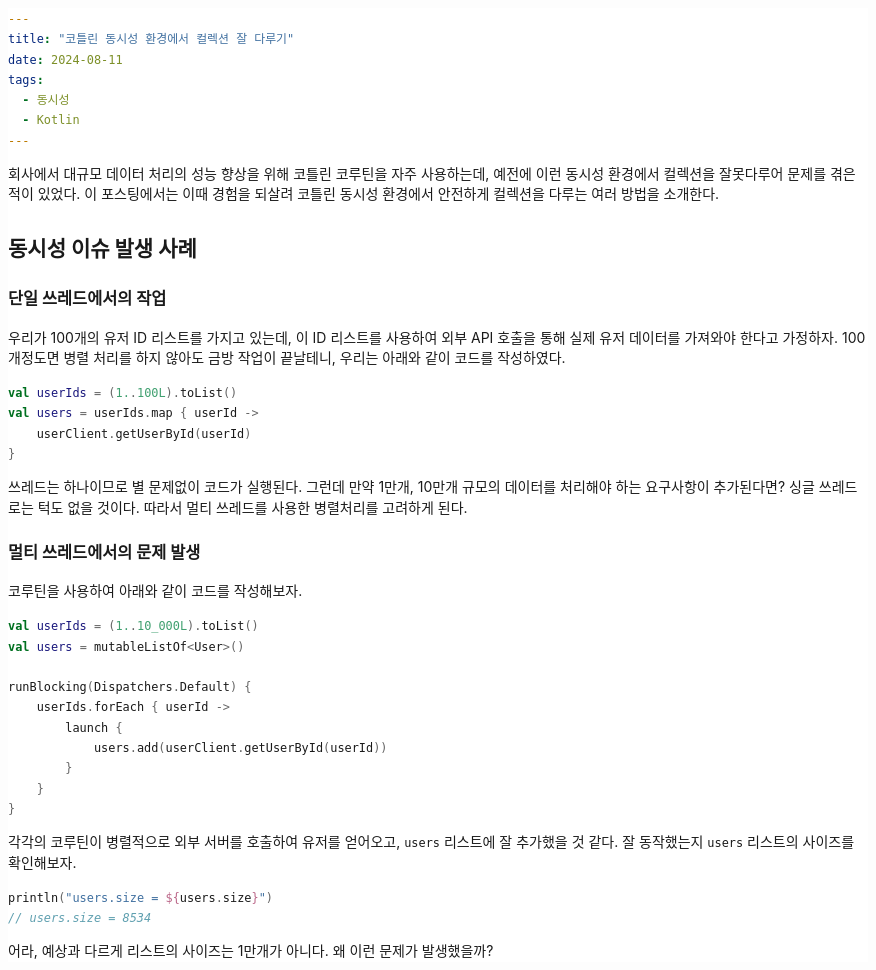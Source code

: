 ```yaml
---
title: "코틀린 동시성 환경에서 컬렉션 잘 다루기"
date: 2024-08-11
tags:
  - 동시성
  - Kotlin
---
```


회사에서 대규모 데이터 처리의 성능 향상을 위해 코틀린 코루틴을 자주 사용하는데, 예전에 이런 동시성 환경에서 컬렉션을 잘못다루어 문제를 겪은적이 있었다. 이 포스팅에서는 이때 경험을 되살려 코틀린 동시성 환경에서 안전하게 컬렉션을 다루는 여러 방법을 소개한다.

## 동시성 이슈 발생 사례

### 단일 쓰레드에서의 작업

우리가 100개의 유저 ID 리스트를 가지고 있는데, 이 ID 리스트를 사용하여 외부 API 호출을 통해 실제 유저 데이터를 가져와야 한다고 가정하자. 100개정도면 병렬 처리를 하지 않아도 금방 작업이 끝날테니, 우리는 아래와 같이 코드를 작성하였다.

```kotlin
val userIds = (1..100L).toList()
val users = userIds.map { userId ->
    userClient.getUserById(userId)
}
```

쓰레드는 하나이므로 별 문제없이 코드가 실행된다. 그런데 만약 1만개, 10만개 규모의 데이터를 처리해야 하는 요구사항이 추가된다면? 싱글 쓰레드로는 턱도 없을 것이다. 따라서 멀티 쓰레드를 사용한 병렬처리를 고려하게 된다.

### 멀티 쓰레드에서의 문제 발생

코루틴을 사용하여 아래와 같이 코드를 작성해보자.

```kotlin
val userIds = (1..10_000L).toList()
val users = mutableListOf<User>()

runBlocking(Dispatchers.Default) {
    userIds.forEach { userId ->
        launch {
            users.add(userClient.getUserById(userId))
        }
    }
}
```

각각의 코루틴이 병렬적으로 외부 서버를 호출하여 유저를 얻어오고, `users` 리스트에 잘 추가했을 것 같다. 잘 동작했는지 `users` 리스트의 사이즈를 확인해보자.

```kotlin
println("users.size = ${users.size}")
// users.size = 8534
```

어라, 예상과 다르게 리스트의 사이즈는 1만개가 아니다. 왜 이런 문제가 발생했을까?
